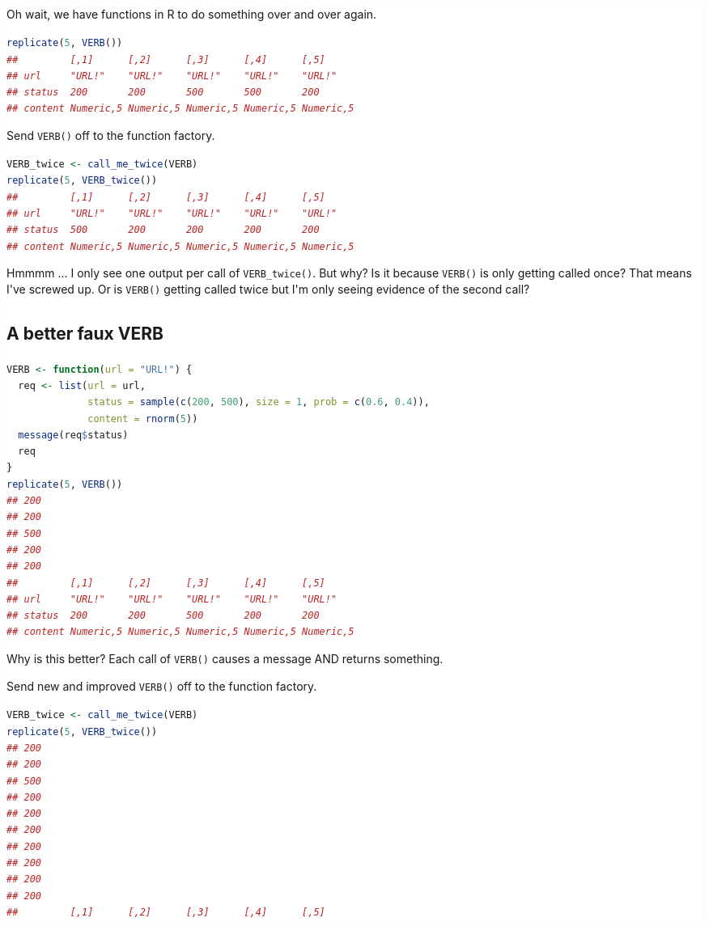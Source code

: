 
Oh wait, we have functions in R to do something over and over again.


```r
replicate(5, VERB())
##         [,1]      [,2]      [,3]      [,4]      [,5]     
## url     "URL!"    "URL!"    "URL!"    "URL!"    "URL!"   
## status  200       200       500       500       200      
## content Numeric,5 Numeric,5 Numeric,5 Numeric,5 Numeric,5
```

Send `VERB()` off to the function factory.


```r
VERB_twice <- call_me_twice(VERB)
replicate(5, VERB_twice())
##         [,1]      [,2]      [,3]      [,4]      [,5]     
## url     "URL!"    "URL!"    "URL!"    "URL!"    "URL!"   
## status  500       200       200       200       200      
## content Numeric,5 Numeric,5 Numeric,5 Numeric,5 Numeric,5
```

Hmmmm ... I only see one output per call of `VERB_twice()`. But why? Is it because `VERB()` is only getting called once? That means I've screwed up. Or is `VERB()` getting called twice but I'm only seeing evidence of the second call?

## A better faux VERB


```r
VERB <- function(url = "URL!") {
  req <- list(url = url,
              status = sample(c(200, 500), size = 1, prob = c(0.6, 0.4)),
              content = rnorm(5))
  message(req$status)
  req
}
replicate(5, VERB())
## 200
## 200
## 500
## 200
## 200
##         [,1]      [,2]      [,3]      [,4]      [,5]     
## url     "URL!"    "URL!"    "URL!"    "URL!"    "URL!"   
## status  200       200       500       200       200      
## content Numeric,5 Numeric,5 Numeric,5 Numeric,5 Numeric,5
```

Why is this better? Each call of `VERB()` causes a message AND returns something.

Send new and improved `VERB()` off to the function factory.


```r
VERB_twice <- call_me_twice(VERB)
replicate(5, VERB_twice())
## 200
## 200
## 500
## 200
## 200
## 200
## 200
## 200
## 200
## 200
##         [,1]      [,2]      [,3]      [,4]      [,5]     
```